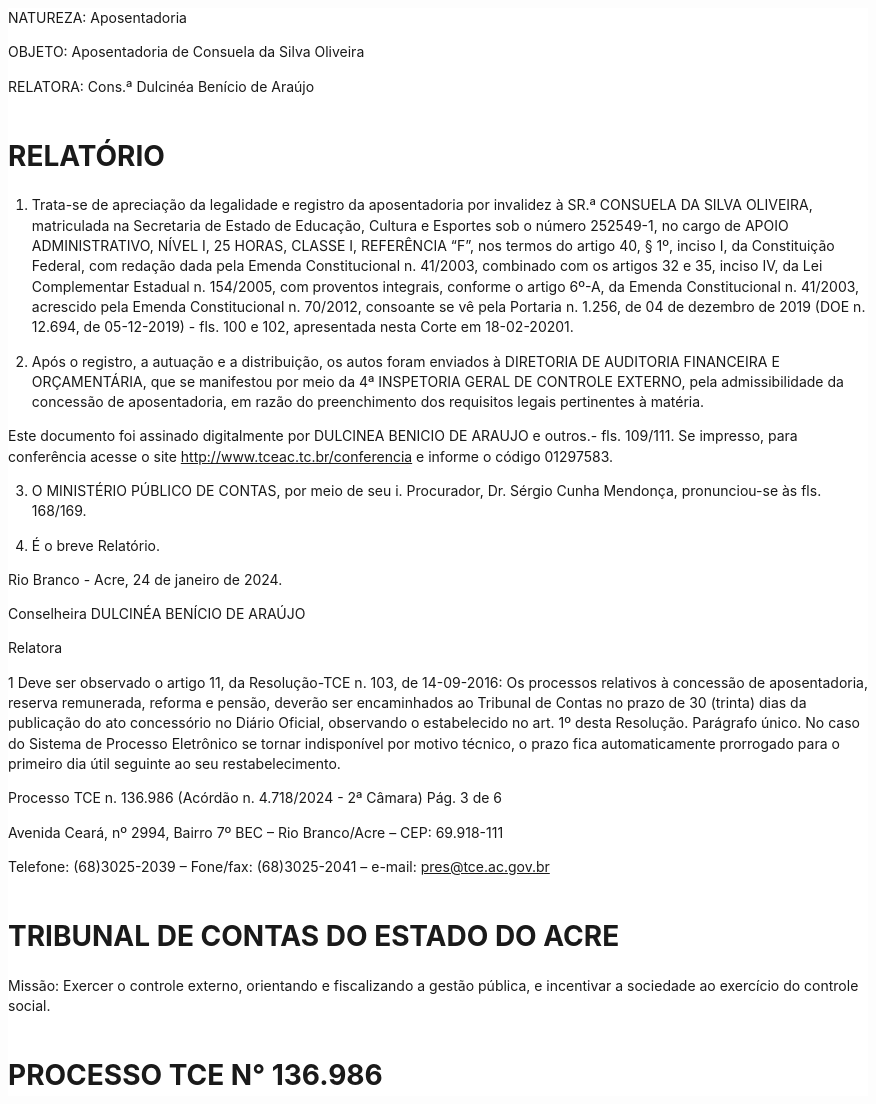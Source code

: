 NATUREZA: Aposentadoria

OBJETO: Aposentadoria de Consuela da Silva Oliveira

RELATORA: Cons.ª Dulcinéa Benício de Araújo

# RELATÓRIO

1. Trata-se de apreciação da legalidade e registro da aposentadoria por invalidez à SR.ª CONSUELA DA SILVA OLIVEIRA, matriculada na Secretaria de Estado de Educação, Cultura e Esportes sob o número 252549-1, no cargo de APOIO ADMINISTRATIVO, NÍVEL I, 25 HORAS, CLASSE I, REFERÊNCIA “F”, nos termos do artigo 40, § 1º, inciso I, da Constituição Federal, com redação dada pela Emenda Constitucional n. 41/2003, combinado com os artigos 32 e 35, inciso IV, da Lei Complementar Estadual n. 154/2005, com proventos integrais, conforme o artigo 6º-A, da Emenda Constitucional n. 41/2003, acrescido pela Emenda Constitucional n. 70/2012, consoante se vê pela Portaria n. 1.256, de 04 de dezembro de 2019 (DOE n. 12.694, de 05-12-2019) - fls. 100 e 102, apresentada nesta Corte em 18-02-20201.

2. Após o registro, a autuação e a distribuição, os autos foram enviados à DIRETORIA DE AUDITORIA FINANCEIRA E ORÇAMENTÁRIA, que se manifestou por meio da 4ª INSPETORIA GERAL DE CONTROLE EXTERNO, pela admissibilidade da concessão de aposentadoria, em razão do preenchimento dos requisitos legais pertinentes à matéria.

Este documento foi assinado digitalmente por DULCINEA BENICIO DE ARAUJO e outros.- fls. 109/111. Se impresso, para conferência acesse o site http://www.tceac.tc.br/conferencia e informe o código 01297583.

3. O MINISTÉRIO PÚBLICO DE CONTAS, por meio de seu i. Procurador, Dr. Sérgio Cunha Mendonça, pronunciou-se às fls. 168/169.

4. É o breve Relatório.

Rio Branco - Acre, 24 de janeiro de 2024.

Conselheira DULCINÉA BENÍCIO DE ARAÚJO

Relatora

1 Deve ser observado o artigo 11, da Resolução-TCE n. 103, de 14-09-2016: Os processos relativos à concessão de aposentadoria, reserva remunerada, reforma e pensão, deverão ser encaminhados ao Tribunal de Contas no prazo de 30 (trinta) dias da publicação do ato concessório no Diário Oficial, observando o estabelecido no art. 1º desta Resolução. Parágrafo único. No caso do Sistema de Processo Eletrônico se tornar indisponível por motivo técnico, o prazo fica automaticamente prorrogado para o primeiro dia útil seguinte ao seu restabelecimento.

Processo TCE n. 136.986 (Acórdão n. 4.718/2024 - 2ª Câmara) Pág. 3 de 6

Avenida Ceará, nº 2994, Bairro 7º BEC – Rio Branco/Acre – CEP: 69.918-111

Telefone: (68)3025-2039 – Fone/fax: (68)3025-2041 – e-mail: pres@tce.ac.gov.br

# TRIBUNAL DE CONTAS DO ESTADO DO ACRE

Missão: Exercer o controle externo, orientando e fiscalizando a gestão pública, e incentivar a sociedade ao exercício do controle social.

# PROCESSO TCE N° 136.986
